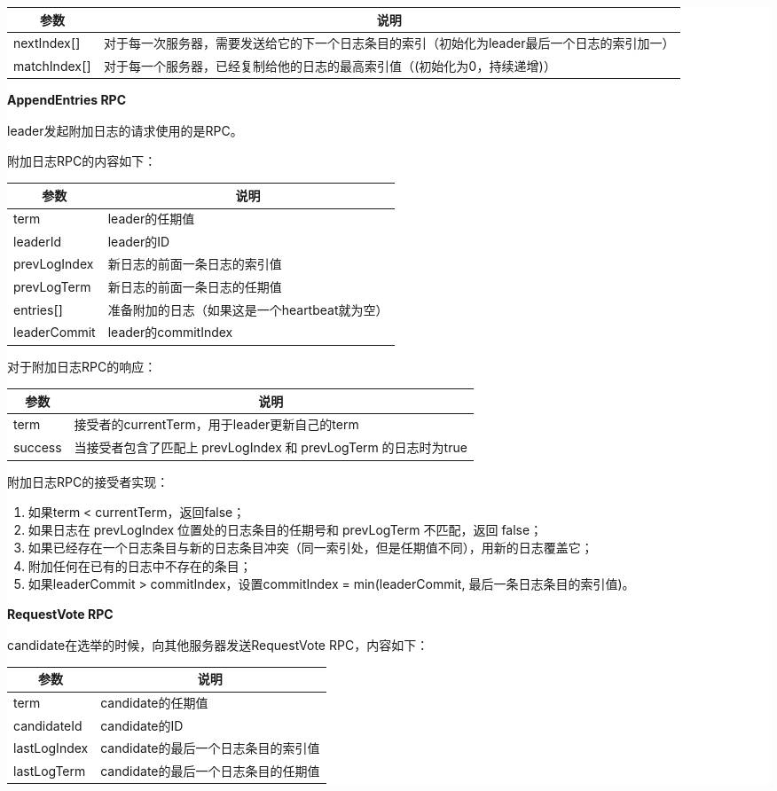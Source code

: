 |参数|说明|
|--|--|
|nextIndex[]|对于每一次服务器，需要发送给它的下一个日志条目的索引（初始化为leader最后一个日志的索引加一）|
|matchIndex[]|对于每一个服务器，已经复制给他的日志的最高索引值（(初始化为0，持续递增)）|

**AppendEntries RPC**

leader发起附加日志的请求使用的是RPC。

附加日志RPC的内容如下：

|参数|说明|
|--|--|
|term|leader的任期值|
|leaderId|leader的ID|
|prevLogIndex|新日志的前面一条日志的索引值|
|prevLogTerm|新日志的前面一条日志的任期值|
|entries[]|准备附加的日志（如果这是一个heartbeat就为空）|
|leaderCommit|leader的commitIndex|

对于附加日志RPC的响应：

|参数|说明|
|--|--|
|term|接受者的currentTerm，用于leader更新自己的term|
|success|当接受者包含了匹配上 prevLogIndex 和 prevLogTerm 的日志时为true|

附加日志RPC的接受者实现：
1. 如果term < currentTerm，返回false；
2. 如果日志在 prevLogIndex 位置处的日志条目的任期号和 prevLogTerm 不匹配，返回 false；
3. 如果已经存在一个日志条目与新的日志条目冲突（同一索引处，但是任期值不同），用新的日志覆盖它；
4. 附加任何在已有的日志中不存在的条目；
5. 如果leaderCommit > commitIndex，设置commitIndex =
min(leaderCommit, 最后一条日志条目的索引值)。


**RequestVote RPC**

candidate在选举的时候，向其他服务器发送RequestVote RPC，内容如下：

|参数|说明|
|--|--|
|term|candidate的任期值|
|candidateId|candidate的ID|
|lastLogIndex|candidate的最后一个日志条目的索引值|
|lastLogTerm|candidate的最后一个日志条目的任期值|
